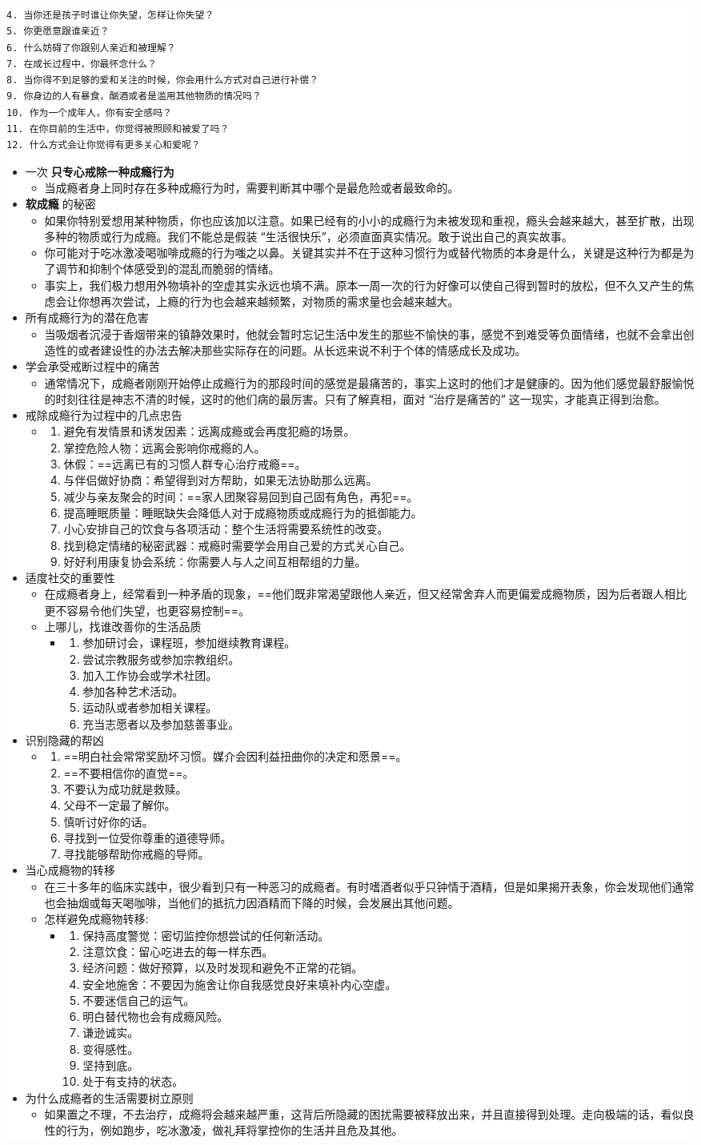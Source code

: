     4. 当你还是孩子时谁让你失望，怎样让你失望？
    5. 你更愿意跟谁亲近？
    6. 什么妨碍了你跟别人亲近和被理解？
    7. 在成长过程中，你最怀念什么？
    8. 当你得不到足够的爱和关注的时候，你会用什么方式对自己进行补偿？
    9. 你身边的人有暴食，酗酒或者是滥用其他物质的情况吗？
    10. 作为一个成年人，你有安全感吗？
    11. 在你目前的生活中，你觉得被照顾和被爱了吗？
    12. 什么方式会让你觉得有更多关心和爱呢？
- 一次 __只专心戒除一种成瘾行为__
  - 当成瘾者身上同时存在多种成瘾行为时，需要判断其中哪个是最危险或者最致命的。
- __软成瘾__ 的秘密
  - 如果你特别爱想用某种物质，你也应该加以注意。如果已经有的小小的成瘾行为未被发现和重视，瘾头会越来越大，甚至扩散，出现多种的物质或行为成瘾。我们不能总是假装 “生活很快乐”，必须直面真实情况。敢于说出自己的真实故事。
  - 你可能对于吃冰激凌喝咖啡成瘾的行为嗤之以鼻。关键其实并不在于这种习惯行为或替代物质的本身是什么，关键是这种行为都是为了调节和抑制个体感受到的混乱而脆弱的情绪。
  - 事实上，我们极力想用外物填补的空虚其实永远也填不满。原本一周一次的行为好像可以使自己得到暂时的放松，但不久又产生的焦虑会让你想再次尝试，上瘾的行为也会越来越频繁，对物质的需求量也会越来越大。
- 所有成瘾行为的潜在危害
  - 当吸烟者沉浸于香烟带来的镇静效果时，他就会暂时忘记生活中发生的那些不愉快的事，感觉不到难受等负面情绪，也就不会拿出创造性的或者建设性的办法去解决那些实际存在的问题。从长远来说不利于个体的情感成长及成功。
- 学会承受戒断过程中的痛苦
  - 通常情况下，成瘾者刚刚开始停止成瘾行为的那段时间的感觉是最痛苦的，事实上这时的他们才是健康的。因为他们感觉最舒服愉悦的时刻往往是神志不清的时候，这时的他们病的最厉害。只有了解真相，面对 “治疗是痛苦的” 这一现实，才能真正得到治愈。
- 戒除成瘾行为过程中的几点忠告
  - 1. 避免有发情景和诱发因素：远离成瘾或会再度犯瘾的场景。
    2. 掌控危险人物：远离会影响你戒瘾的人。
    3. 休假：==远离已有的习惯人群专心治疗戒瘾==。
    4. 与伴侣做好协商：希望得到对方帮助，如果无法协助那么远离。
    5. 减少与亲友聚会的时间：==家人团聚容易回到自己固有角色，再犯==。
    6. 提高睡眠质量：睡眠缺失会降低人对于成瘾物质或成瘾行为的抵御能力。
    7. 小心安排自己的饮食与各项活动：整个生活将需要系统性的改变。
    8. 找到稳定情绪的秘密武器：戒瘾时需要学会用自己爱的方式关心自己。
    9. 好好利用康复协会系统：你需要人与人之间互相帮组的力量。
- 适度社交的重要性
  - 在成瘾者身上，经常看到一种矛盾的现象，==他们既非常渴望跟他人亲近，但又经常舍弃人而更偏爱成瘾物质，因为后者跟人相比更不容易令他们失望，也更容易控制==。
  - 上哪儿，找谁改善你的生活品质
    - 1. 参加研讨会，课程班，参加继续教育课程。
      2. 尝试宗教服务或参加宗教组织。
      3. 加入工作协会或学术社团。
      4. 参加各种艺术活动。
      5. 运动队或者参加相关课程。
      6. 充当志愿者以及参加慈善事业。
- 识别隐藏的帮凶
  - 1. ==明白社会常常奖励坏习惯。媒介会因利益扭曲你的决定和愿景==。
    2. ==不要相信你的直觉==。
    3. 不要认为成功就是救赎。
    4. 父母不一定最了解你。
    5. 慎听讨好你的话。
    6. 寻找到一位受你尊重的道德导师。
    7. 寻找能够帮助你戒瘾的导师。
- 当心成瘾物的转移
  - 在三十多年的临床实践中，很少看到只有一种恶习的成瘾者。有时嗜酒者似乎只钟情于酒精，但是如果揭开表象，你会发现他们通常也会抽烟或每天喝咖啡，当他们的抵抗力因酒精而下降的时候，会发展出其他问题。
  - 怎样避免成瘾物转移:
    - 1. 保持高度警觉：密切监控你想尝试的任何新活动。
      2. 注意饮食：留心吃进去的每一样东西。
      3. 经济问题：做好预算，以及时发现和避免不正常的花销。
      4. 安全地施舍：不要因为施舍让你自我感觉良好来填补内心空虚。
      5. 不要迷信自己的运气。
      6. 明白替代物也会有成瘾风险。
      7. 谦逊诚实。
      8. 变得感性。
      9. 坚持到底。
      10. 处于有支持的状态。
- 为什么成瘾者的生活需要树立原则
  - 如果置之不理，不去治疗，成瘾将会越来越严重，这背后所隐藏的困扰需要被释放出来，并且直接得到处理。走向极端的话，看似良性的行为，例如跑步，吃冰激凌，做礼拜将掌控你的生活并且危及其他。